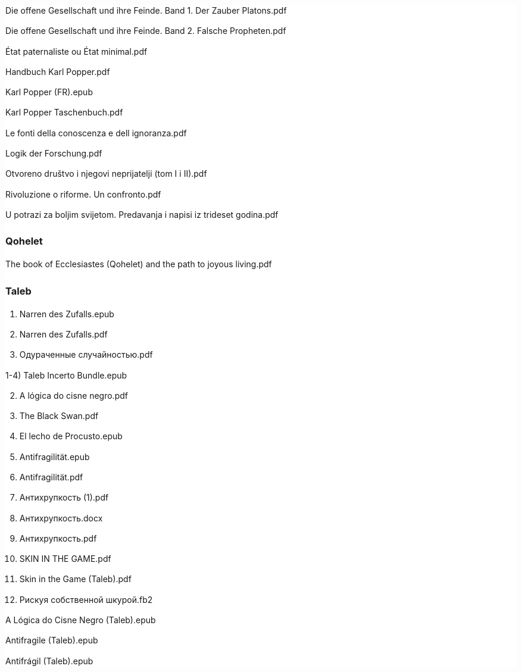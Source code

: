Die offene Gesellschaft und ihre Feinde. Band 1. Der Zauber Platons.pdf

Die offene Gesellschaft und ihre Feinde. Band 2. Falsche Propheten.pdf

État paternaliste ou État minimal.pdf

Handbuch Karl Popper.pdf

Karl Popper (FR).epub

Karl Popper Taschenbuch.pdf

Le fonti della conoscenza e dell ignoranza.pdf

Logik der Forschung.pdf

Otvoreno društvo i njegovi neprijatelji (tom I i II).pdf

Rivoluzione o riforme. Un confronto.pdf

U potrazi za boljim svijetom. Predavanja i napisi iz trideset godina.pdf


### Qohelet

The book of Ecclesiastes (Qohelet) and the path to joyous living.pdf


### Taleb

1) Narren des Zufalls.epub

1) Narren des Zufalls.pdf

1) Одураченные случайностью.pdf

1-4) Taleb Incerto Bundle.epub

2) A lógica do cisne negro.pdf

2) The Black Swan.pdf

3) El lecho de Procusto.epub

4) Antifragilität.epub

4) Antifragilität.pdf

4) Антихрупкость (1).pdf

4) Антихрупкость.docx

4) Антихрупкость.pdf

5) SKIN IN THE GAME.pdf

5) Skin in the Game (Taleb).pdf

5) Рискуя собственной шкурой.fb2

A Lógica do Cisne Negro (Taleb).epub

Antifragile (Taleb).epub

Antifrágil (Taleb).epub
